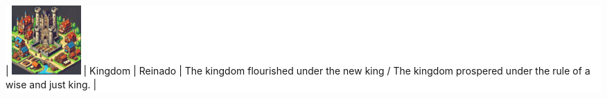 | <img width="100px" src="images/kingdom.webp"/> | Kingdom           | Reinado                | The kingdom flourished under the new king / The kingdom prospered under the rule of a wise and just king. |